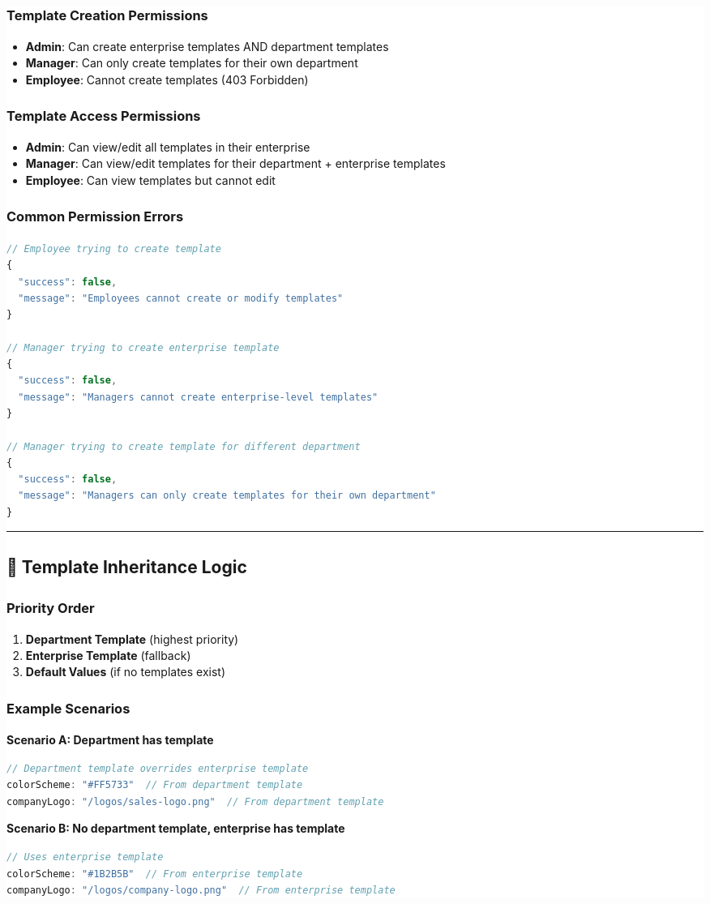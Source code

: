### **Template Creation Permissions**
- **Admin**: Can create enterprise templates AND department templates
- **Manager**: Can only create templates for their own department
- **Employee**: Cannot create templates (403 Forbidden)

### **Template Access Permissions**
- **Admin**: Can view/edit all templates in their enterprise
- **Manager**: Can view/edit templates for their department + enterprise templates
- **Employee**: Can view templates but cannot edit

### **Common Permission Errors**
```javascript
// Employee trying to create template
{
  "success": false,
  "message": "Employees cannot create or modify templates"
}

// Manager trying to create enterprise template
{
  "success": false,
  "message": "Managers cannot create enterprise-level templates"
}

// Manager trying to create template for different department
{
  "success": false,
  "message": "Managers can only create templates for their own department"
}
```

---

## 🎨 Template Inheritance Logic

### **Priority Order**
1. **Department Template** (highest priority)
2. **Enterprise Template** (fallback)
3. **Default Values** (if no templates exist)

### **Example Scenarios**

**Scenario A: Department has template**
```javascript
// Department template overrides enterprise template
colorScheme: "#FF5733"  // From department template
companyLogo: "/logos/sales-logo.png"  // From department template
```

**Scenario B: No department template, enterprise has template**
```javascript
// Uses enterprise template
colorScheme: "#1B2B5B"  // From enterprise template
companyLogo: "/logos/company-logo.png"  // From enterprise template
```
